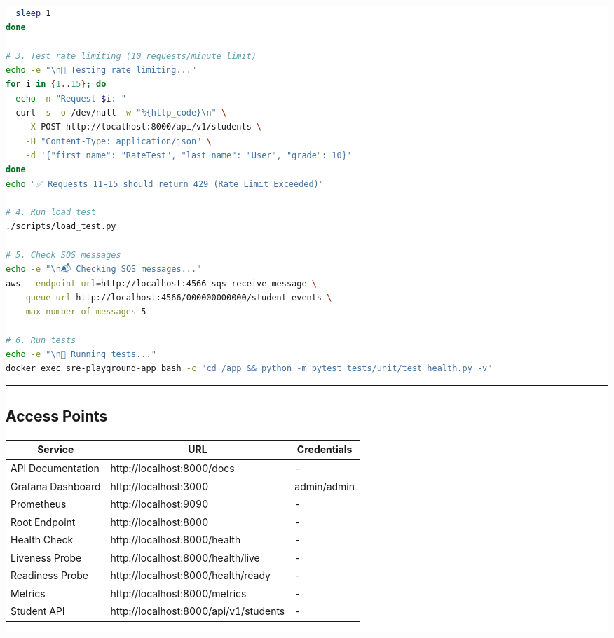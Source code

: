 ```bash
  sleep 1
done

# 3. Test rate limiting (10 requests/minute limit)
echo -e "\n🚦 Testing rate limiting..."
for i in {1..15}; do
  echo -n "Request $i: "
  curl -s -o /dev/null -w "%{http_code}\n" \
    -X POST http://localhost:8000/api/v1/students \
    -H "Content-Type: application/json" \
    -d '{"first_name": "RateTest", "last_name": "User", "grade": 10}'
done
echo "✅ Requests 11-15 should return 429 (Rate Limit Exceeded)"

# 4. Run load test
./scripts/load_test.py

# 5. Check SQS messages
echo -e "\n📬 Checking SQS messages..."
aws --endpoint-url=http://localhost:4566 sqs receive-message \
  --queue-url http://localhost:4566/000000000000/student-events \
  --max-number-of-messages 5

# 6. Run tests
echo -e "\n🧪 Running tests..."
docker exec sre-playground-app bash -c "cd /app && python -m pytest tests/unit/test_health.py -v"
```

---

## Access Points

| Service           | URL                                   | Credentials |
| ----------------- | ------------------------------------- | ----------- |
| API Documentation | http://localhost:8000/docs            | -           |
| Grafana Dashboard | http://localhost:3000                 | admin/admin |
| Prometheus        | http://localhost:9090                 | -           |
| Root Endpoint     | http://localhost:8000                 | -           |
| Health Check      | http://localhost:8000/health          | -           |
| Liveness Probe    | http://localhost:8000/health/live     | -           |
| Readiness Probe   | http://localhost:8000/health/ready    | -           |
| Metrics           | http://localhost:8000/metrics         | -           |
| Student API       | http://localhost:8000/api/v1/students | -           |

---
